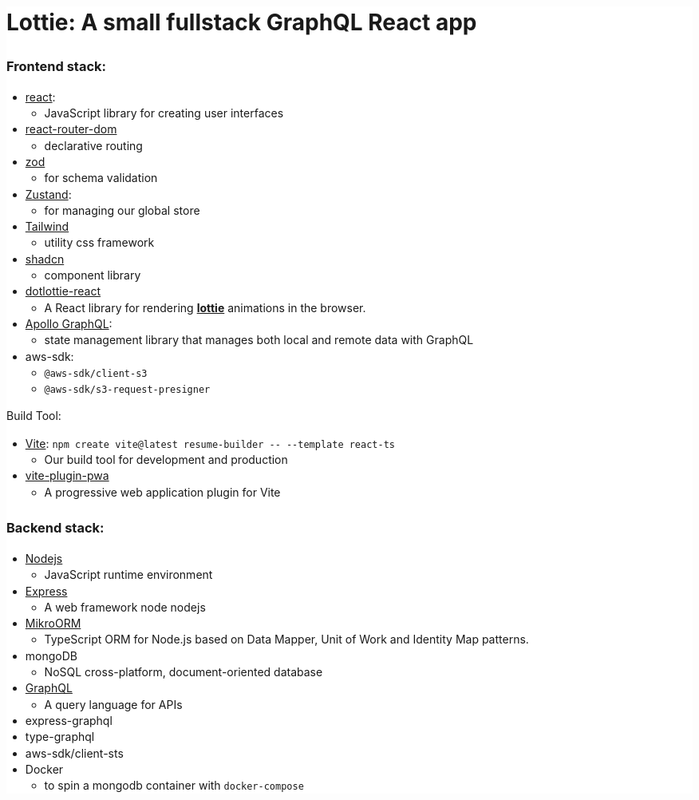 # Lottie: A small fullstack GraphQL React app

### Frontend stack:

- [react](https://www.npmjs.com/package/react):
  - JavaScript library for creating user interfaces
- [react-router-dom](https://www.npmjs.com/package/react-router-dom)
  - declarative routing
- [zod](https://www.npmjs.com/package/zod)
  - for schema validation
- [Zustand](https://docs.pmnd.rs/zustand/getting-started/introduction):
  - for managing our global store
- [Tailwind](https://ui.shadcn.com/docs/installation/manual)
  - utility css framework
- [shadcn](https://ui.shadcn.com/)
  - component library
- [dotlottie-react](https://www.npmjs.com/package/@lottiefiles/dotlottie-react)
  - A React library for rendering [**lottie**](https://lottiefiles.github.io/lottie-docs/) animations in the browser.
- [Apollo GraphQL](https://www.apollographql.com/):
  - state management library that manages both local and remote data with GraphQL
- aws-sdk:
  - `@aws-sdk/client-s3`
  - `@aws-sdk/s3-request-presigner`

Build Tool:

- [Vite](https://www.npmjs.com/package/vite): `npm create vite@latest resume-builder -- --template react-ts`
  - Our build tool for development and production
- [vite-plugin-pwa](https://vite-pwa-org.netlify.app/)
  - A progressive web application plugin for Vite

### Backend stack:

- [Nodejs](https://nodejs.org/en)
  - JavaScript runtime environment
- [Express](https://expressjs.com/)
  - A web framework node nodejs
- [MikroORM](https://mikro-orm.io/)
  - TypeScript ORM for Node.js based on Data Mapper, Unit of Work and Identity Map patterns.
- mongoDB
  - NoSQL cross-platform, document-oriented database
- [GraphQL](https://graphql.org/)
  - A query language for APIs
- express-graphql
- type-graphql
- aws-sdk/client-sts
- Docker
  - to spin a mongodb container with `docker-compose`
